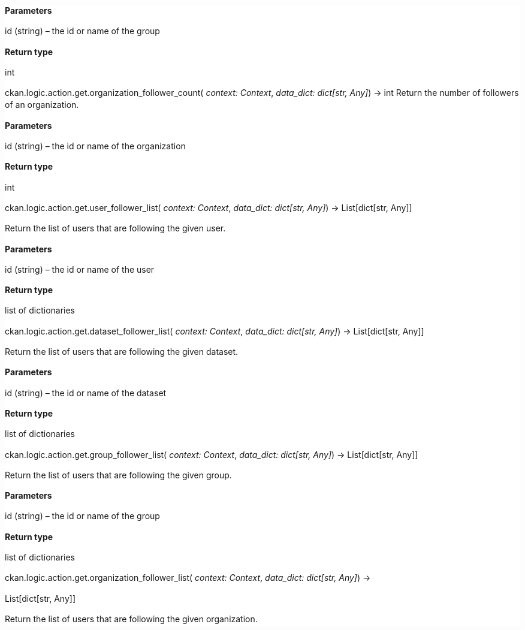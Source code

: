 **Parameters**

id \(string\) – the id or name of the group

**Return type**

int

ckan.logic.action.get.organization\_follower\_count\( *context: Context*, *data\_dict: dict\[str, Any\]*\) → int Return the number of followers of an organization. 

**Parameters**

id \(string\) – the id or name of the organization

**Return type**

int

ckan.logic.action.get.user\_follower\_list\( *context: Context*, *data\_dict: dict\[str, Any\]*\) → List\[dict\[str, Any\]\]

Return the list of users that are following the given user. 

**Parameters**

id \(string\) – the id or name of the user

**Return type**

list of dictionaries

ckan.logic.action.get.dataset\_follower\_list\( *context: Context*, *data\_dict: dict\[str, Any\]*\) → List\[dict\[str, Any\]\]

Return the list of users that are following the given dataset. 

**Parameters**

id \(string\) – the id or name of the dataset

**Return type**

list of dictionaries

ckan.logic.action.get.group\_follower\_list\( *context: Context*, *data\_dict: dict\[str, Any\]*\) → List\[dict\[str, Any\]\]

Return the list of users that are following the given group. 

**Parameters**

id \(string\) – the id or name of the group

**Return type**

list of dictionaries

ckan.logic.action.get.organization\_follower\_list\( *context: Context*, *data\_dict: dict\[str, Any\]*\) →

List\[dict\[str, Any\]\]

Return the list of users that are following the given organization. 
